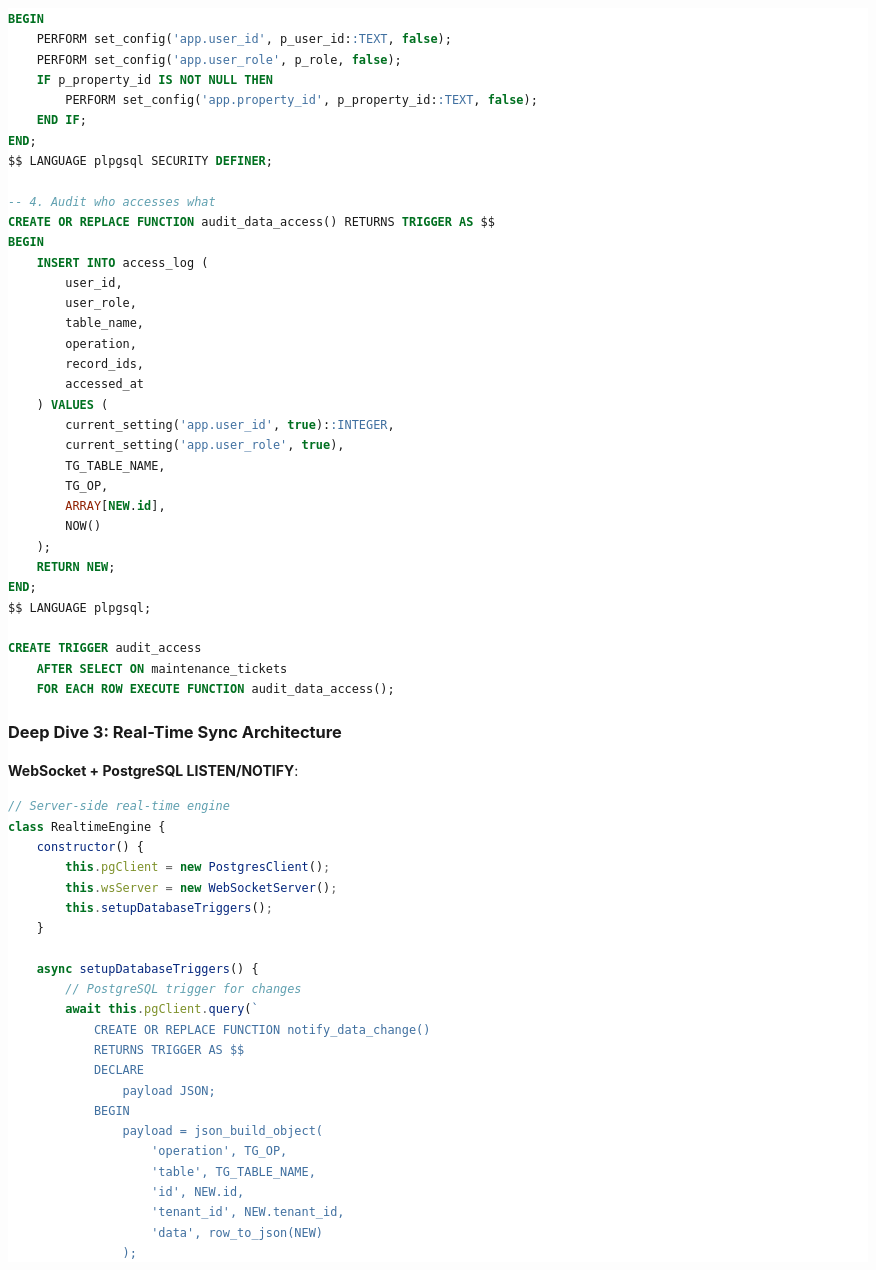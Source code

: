 ```sql
BEGIN
    PERFORM set_config('app.user_id', p_user_id::TEXT, false);
    PERFORM set_config('app.user_role', p_role, false);
    IF p_property_id IS NOT NULL THEN
        PERFORM set_config('app.property_id', p_property_id::TEXT, false);
    END IF;
END;
$$ LANGUAGE plpgsql SECURITY DEFINER;

-- 4. Audit who accesses what
CREATE OR REPLACE FUNCTION audit_data_access() RETURNS TRIGGER AS $$
BEGIN
    INSERT INTO access_log (
        user_id,
        user_role,
        table_name,
        operation,
        record_ids,
        accessed_at
    ) VALUES (
        current_setting('app.user_id', true)::INTEGER,
        current_setting('app.user_role', true),
        TG_TABLE_NAME,
        TG_OP,
        ARRAY[NEW.id],
        NOW()
    );
    RETURN NEW;
END;
$$ LANGUAGE plpgsql;

CREATE TRIGGER audit_access 
    AFTER SELECT ON maintenance_tickets
    FOR EACH ROW EXECUTE FUNCTION audit_data_access();
```

### Deep Dive 3: Real-Time Sync Architecture

**WebSocket + PostgreSQL LISTEN/NOTIFY**:

```javascript
// Server-side real-time engine
class RealtimeEngine {
    constructor() {
        this.pgClient = new PostgresClient();
        this.wsServer = new WebSocketServer();
        this.setupDatabaseTriggers();
    }
    
    async setupDatabaseTriggers() {
        // PostgreSQL trigger for changes
        await this.pgClient.query(`
            CREATE OR REPLACE FUNCTION notify_data_change() 
            RETURNS TRIGGER AS $$
            DECLARE
                payload JSON;
            BEGIN
                payload = json_build_object(
                    'operation', TG_OP,
                    'table', TG_TABLE_NAME,
                    'id', NEW.id,
                    'tenant_id', NEW.tenant_id,
                    'data', row_to_json(NEW)
                );
```